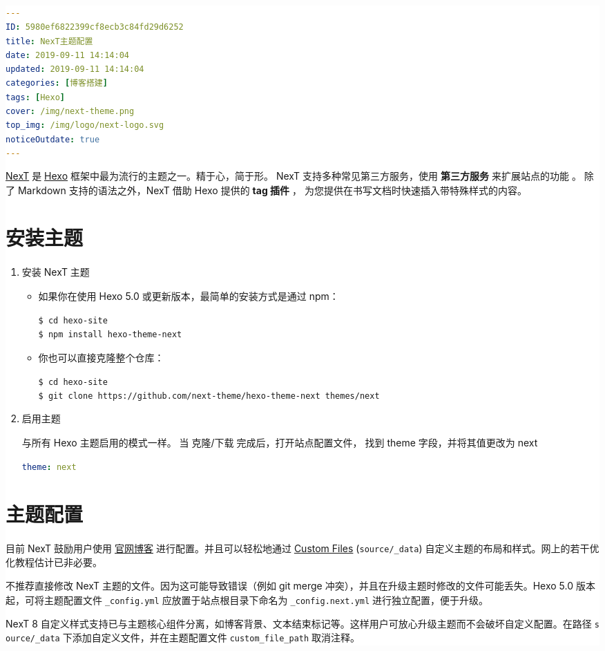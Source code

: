 ```yaml
---
ID: 5980ef6822399cf8ecb3c84fd29d6252
title: NexT主题配置
date: 2019-09-11 14:14:04
updated: 2019-09-11 14:14:04
categories: [博客搭建]
tags: [Hexo]
cover: /img/next-theme.png
top_img: /img/logo/next-logo.svg
noticeOutdate: true
---
```


[NexT](https://theme-next.js.org/) 是 [Hexo](http://hexo.io) 框架中最为流行的主题之一。精于心，简于形。
NexT 支持多种常见第三方服务，使用  **第三方服务**  来扩展站点的功能 。
除了 Markdown 支持的语法之外，NexT 借助 Hexo 提供的  **tag 插件** ， 为您提供在书写文档时快速插入带特殊样式的内容。



# 安装主题

1. 安装 NexT 主题
   - 如果你在使用 Hexo 5.0 或更新版本，最简单的安装方式是通过 npm：
     ```shell
     $ cd hexo-site
     $ npm install hexo-theme-next
     ```
   - 你也可以直接克隆整个仓库：
     ```shell
     $ cd hexo-site
     $ git clone https://github.com/next-theme/hexo-theme-next themes/next
     ```

2. 启用主题

    与所有 Hexo 主题启用的模式一样。 当 克隆/下载 完成后，打开站点配置文件， 找到 theme 字段，并将其值更改为 next
    
    ```yaml
    theme: next
    ```

# 主题配置

目前 NexT 鼓励用户使用 [官网博客](https://theme-next.js.org/docs/getting-started/configuration.html) 进行配置。并且可以轻松地通过 [Custom Files](https://theme-next.js.org/docs/advanced-settings/custom-files.html) (`source/_data`) 自定义主题的布局和样式。网上的若干优化教程估计已非必要。

不推荐直接修改 NexT 主题的文件。因为这可能导致错误（例如 git merge 冲突），并且在升级主题时修改的文件可能丢失。Hexo 5.0 版本起，可将主题配置文件 `_config.yml` 应放置于站点根目录下命名为 `_config.next.yml` 进行独立配置，便于升级。

NexT 8 自定义样式支持已与主题核心组件分离，如博客背景、文本结束标记等。这样用户可放心升级主题而不会破坏自定义配置。在路径 `source/_data` 下添加自定义文件，并在主题配置文件 `custom_file_path` 取消注释。
